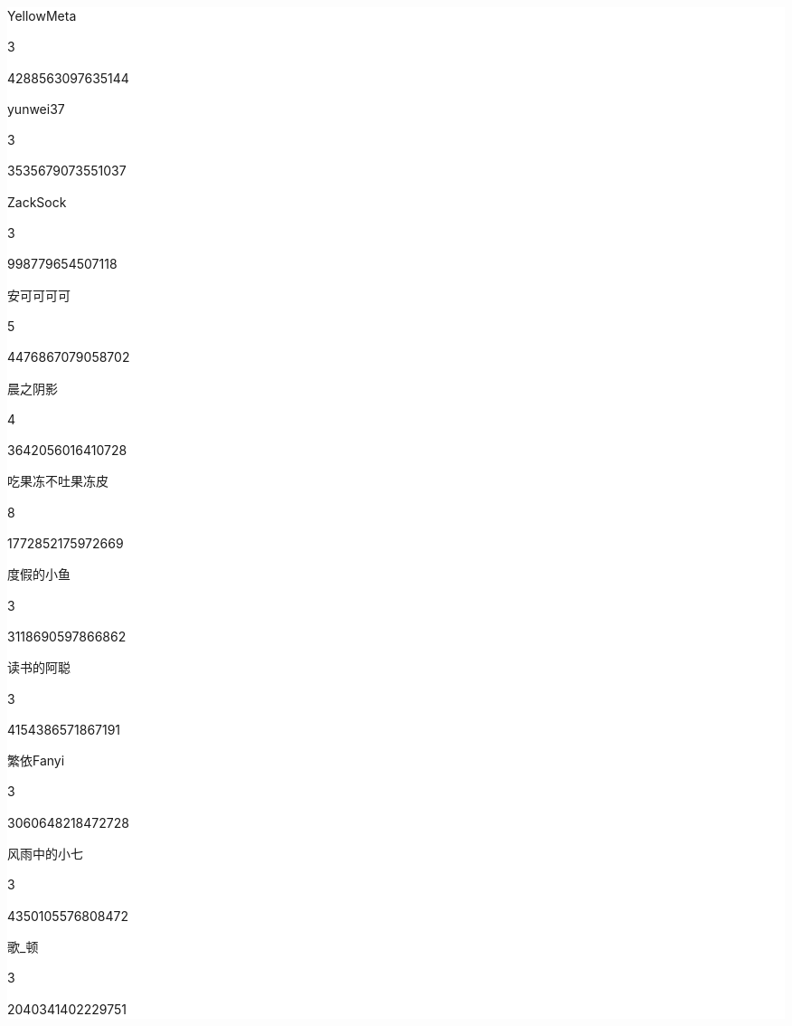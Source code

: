 YellowMeta

3

4288563097635144

yunwei37

3

3535679073551037

ZackSock

3

998779654507118

安可可可可

5

4476867079058702

晨之阴影

4

3642056016410728

吃果冻不吐果冻皮

8

1772852175972669

度假的小鱼

3

3118690597866862

读书的阿聪

3

4154386571867191

繁依Fanyi

3

3060648218472728

风雨中的小七

3

4350105576808472

歌\_顿

3

2040341402229751
